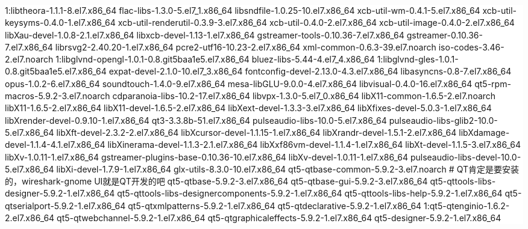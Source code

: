 1:libtheora-1.1.1-8.el7.x86_64
flac-libs-1.3.0-5.el7_1.x86_64
libsndfile-1.0.25-10.el7.x86_64
xcb-util-wm-0.4.1-5.el7.x86_64
xcb-util-keysyms-0.4.0-1.el7.x86_64
xcb-util-renderutil-0.3.9-3.el7.x86_64
xcb-util-0.4.0-2.el7.x86_64
xcb-util-image-0.4.0-2.el7.x86_64
libXau-devel-1.0.8-2.1.el7.x86_64
libxcb-devel-1.13-1.el7.x86_64
gstreamer-tools-0.10.36-7.el7.x86_64
gstreamer-0.10.36-7.el7.x86_64
librsvg2-2.40.20-1.el7.x86_64
pcre2-utf16-10.23-2.el7.x86_64
xml-common-0.6.3-39.el7.noarch
iso-codes-3.46-2.el7.noarch
1:libglvnd-opengl-1.0.1-0.8.git5baa1e5.el7.x86_64
bluez-libs-5.44-4.el7_4.x86_64
1:libglvnd-gles-1.0.1-0.8.git5baa1e5.el7.x86_64
expat-devel-2.1.0-10.el7_3.x86_64
fontconfig-devel-2.13.0-4.3.el7.x86_64
libasyncns-0.8-7.el7.x86_64
opus-1.0.2-6.el7.x86_64
soundtouch-1.4.0-9.el7.x86_64
mesa-libGLU-9.0.0-4.el7.x86_64
libvisual-0.4.0-16.el7.x86_64
qt5-rpm-macros-5.9.2-3.el7.noarch
cdparanoia-libs-10.2-17.el7.x86_64
libvpx-1.3.0-5.el7_0.x86_64
libX11-common-1.6.5-2.el7.noarch
libX11-1.6.5-2.el7.x86_64
libX11-devel-1.6.5-2.el7.x86_64
libXext-devel-1.3.3-3.el7.x86_64
libXfixes-devel-5.0.3-1.el7.x86_64
libXrender-devel-0.9.10-1.el7.x86_64
qt3-3.3.8b-51.el7.x86_64
pulseaudio-libs-10.0-5.el7.x86_64
pulseaudio-libs-glib2-10.0-5.el7.x86_64
libXft-devel-2.3.2-2.el7.x86_64
libXcursor-devel-1.1.15-1.el7.x86_64
libXrandr-devel-1.5.1-2.el7.x86_64
libXdamage-devel-1.1.4-4.1.el7.x86_64
libXinerama-devel-1.1.3-2.1.el7.x86_64
libXxf86vm-devel-1.1.4-1.el7.x86_64
libXt-devel-1.1.5-3.el7.x86_64
libXv-1.0.11-1.el7.x86_64
gstreamer-plugins-base-0.10.36-10.el7.x86_64
libXv-devel-1.0.11-1.el7.x86_64
pulseaudio-libs-devel-10.0-5.el7.x86_64
libXi-devel-1.7.9-1.el7.x86_64
glx-utils-8.3.0-10.el7.x86_64
qt5-qtbase-common-5.9.2-3.el7.noarch  # QT肯定是要安装的，wireshark-gnome UI就是QT开发的吧
qt5-qtbase-5.9.2-3.el7.x86_64
qt5-qtbase-gui-5.9.2-3.el7.x86_64
qt5-qttools-libs-designer-5.9.2-1.el7.x86_64
qt5-qttools-libs-designercomponents-5.9.2-1.el7.x86_64
qt5-qttools-libs-help-5.9.2-1.el7.x86_64
qt5-qtserialport-5.9.2-1.el7.x86_64
qt5-qtxmlpatterns-5.9.2-1.el7.x86_64
qt5-qtdeclarative-5.9.2-1.el7.x86_64
1:qt5-qtenginio-1.6.2-2.el7.x86_64
qt5-qtwebchannel-5.9.2-1.el7.x86_64
qt5-qtgraphicaleffects-5.9.2-1.el7.x86_64
qt5-designer-5.9.2-1.el7.x86_64